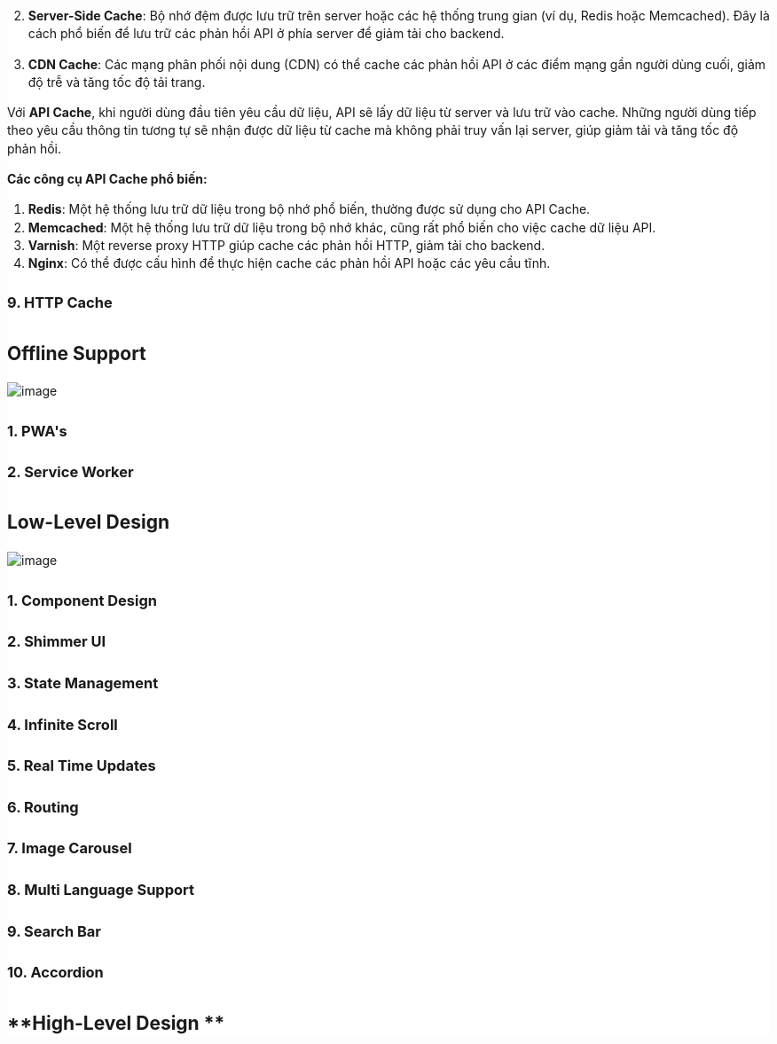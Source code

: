 2. **Server-Side Cache**: Bộ nhớ đệm được lưu trữ trên server hoặc các hệ thống trung gian (ví dụ, Redis hoặc Memcached). Đây là cách phổ biến để lưu trữ các phản hồi API ở phía server để giảm tải cho backend.

3. **CDN Cache**: Các mạng phân phối nội dung (CDN) có thể cache các phản hồi API ở các điểm mạng gần người dùng cuối, giảm độ trễ và tăng tốc độ tải trang.

Với **API Cache**, khi người dùng đầu tiên yêu cầu dữ liệu, API sẽ lấy dữ liệu từ server và lưu trữ vào cache. Những người dùng tiếp theo yêu cầu thông tin tương tự sẽ nhận được dữ liệu từ cache mà không phải truy vấn lại server, giúp giảm tải và tăng tốc độ phản hồi.

**Các công cụ API Cache phổ biến:**
1. **Redis**: Một hệ thống lưu trữ dữ liệu trong bộ nhớ phổ biến, thường được sử dụng cho API Cache.
2. **Memcached**: Một hệ thống lưu trữ dữ liệu trong bộ nhớ khác, cũng rất phổ biến cho việc cache dữ liệu API.
3. **Varnish**: Một reverse proxy HTTP giúp cache các phản hồi HTTP, giảm tải cho backend.
4. **Nginx**: Có thể được cấu hình để thực hiện cache các phản hồi API hoặc các yêu cầu tĩnh.

### **9. HTTP Cache**

## **Offline Support** 

<img width="394" alt="image" src="https://github.com/user-attachments/assets/73912738-330d-4051-b564-b7e663ed3151" />

### **1. PWA's**

### **2. Service Worker**

## **Low-Level Design** 

<img width="786" alt="image" src="https://github.com/user-attachments/assets/76076413-e6e2-457f-a321-666623b4a0f8" />

### **1. Component Design**

### **2. Shimmer UI**

### **3. State Management**

### **4. Infinite Scroll**

### **5. Real Time Updates**

### **6. Routing**

### **7. Image Carousel**

### **8. Multi Language Support**

### **9. Search Bar**

### **10. Accordion**

## **High-Level Design ** 
